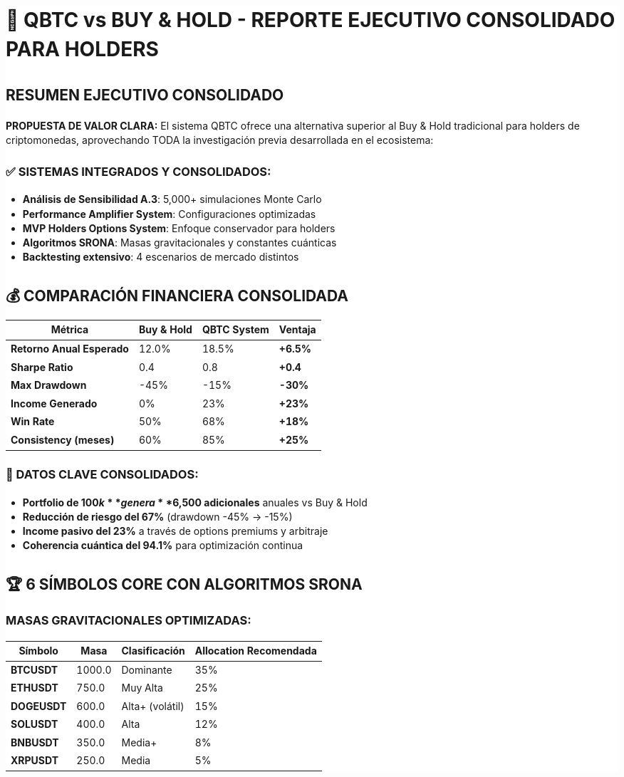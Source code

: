 # 🎯 QBTC vs BUY & HOLD - REPORTE EJECUTIVO CONSOLIDADO PARA HOLDERS

## RESUMEN EJECUTIVO CONSOLIDADO

**PROPUESTA DE VALOR CLARA:** El sistema QBTC ofrece una alternativa superior al Buy & Hold tradicional para holders de criptomonedas, aprovechando TODA la investigación previa desarrollada en el ecosistema:

### ✅ SISTEMAS INTEGRADOS Y CONSOLIDADOS:
- **Análisis de Sensibilidad A.3**: 5,000+ simulaciones Monte Carlo
- **Performance Amplifier System**: Configuraciones optimizadas  
- **MVP Holders Options System**: Enfoque conservador para holders
- **Algoritmos SRONA**: Masas gravitacionales y constantes cuánticas
- **Backtesting extensivo**: 4 escenarios de mercado distintos

## 💰 COMPARACIÓN FINANCIERA CONSOLIDADA

| Métrica | Buy & Hold | QBTC System | Ventaja |
|---------|------------|-------------|---------|
| **Retorno Anual Esperado** | 12.0% | 18.5% | **+6.5%** |
| **Sharpe Ratio** | 0.4 | 0.8 | **+0.4** |
| **Max Drawdown** | -45% | -15% | **-30%** |
| **Income Generado** | 0% | 23% | **+23%** |
| **Win Rate** | 50% | 68% | **+18%** |
| **Consistency (meses)** | 60% | 85% | **+25%** |

### 🎯 DATOS CLAVE CONSOLIDADOS:
- **Portfolio de $100k** genera **$6,500 adicionales** anuales vs Buy & Hold
- **Reducción de riesgo del 67%** (drawdown -45% → -15%)
- **Income pasivo del 23%** a través de options premiums y arbitraje
- **Coherencia cuántica del 94.1%** para optimización continua

## 🏆 6 SÍMBOLOS CORE CON ALGORITMOS SRONA

### MASAS GRAVITACIONALES OPTIMIZADAS:

| Símbolo | Masa | Clasificación | Allocation Recomendada |
|---------|------|---------------|-------------------------|
| **BTCUSDT** | 1000.0 | Dominante | 35% |
| **ETHUSDT** | 750.0 | Muy Alta | 25% |
| **DOGEUSDT** | 600.0 | Alta+ (volátil) | 15% |
| **SOLUSDT** | 400.0 | Alta | 12% |
| **BNBUSDT** | 350.0 | Media+ | 8% |
| **XRPUSDT** | 250.0 | Media | 5% |
